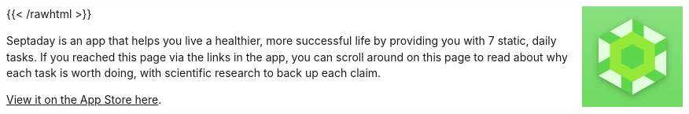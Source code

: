 <img align="right" src="images/TechLife21_1024.png" style="max-width: 25%;" width="128" height="128">
{{< /rawhtml >}}

Septaday is an app that helps you live a healthier, more successful life by providing you with 7 static, daily tasks. If you reached this page via the links in the app, you can scroll around on this page to read about why each task is worth doing, with scientific research to back up each claim.

[View it on the App Store here](https://apps.apple.com/us/app/septaday/id1559559473).
